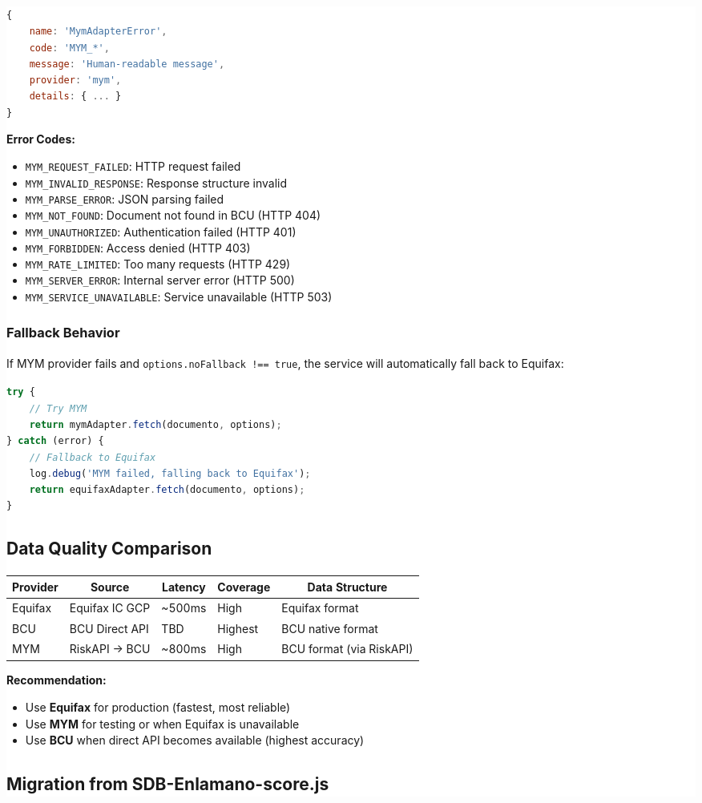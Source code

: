 ```javascript
{
    name: 'MymAdapterError',
    code: 'MYM_*',
    message: 'Human-readable message',
    provider: 'mym',
    details: { ... }
}
```

**Error Codes:**

- `MYM_REQUEST_FAILED`: HTTP request failed
- `MYM_INVALID_RESPONSE`: Response structure invalid
- `MYM_PARSE_ERROR`: JSON parsing failed
- `MYM_NOT_FOUND`: Document not found in BCU (HTTP 404)
- `MYM_UNAUTHORIZED`: Authentication failed (HTTP 401)
- `MYM_FORBIDDEN`: Access denied (HTTP 403)
- `MYM_RATE_LIMITED`: Too many requests (HTTP 429)
- `MYM_SERVER_ERROR`: Internal server error (HTTP 500)
- `MYM_SERVICE_UNAVAILABLE`: Service unavailable (HTTP 503)

### Fallback Behavior

If MYM provider fails and `options.noFallback !== true`, the service will automatically fall back to Equifax:

```javascript
try {
    // Try MYM
    return mymAdapter.fetch(documento, options);
} catch (error) {
    // Fallback to Equifax
    log.debug('MYM failed, falling back to Equifax');
    return equifaxAdapter.fetch(documento, options);
}
```

## Data Quality Comparison

| Provider | Source | Latency | Coverage | Data Structure |
|----------|--------|---------|----------|----------------|
| Equifax  | Equifax IC GCP | ~500ms | High | Equifax format |
| BCU      | BCU Direct API | TBD | Highest | BCU native format |
| MYM      | RiskAPI → BCU | ~800ms | High | BCU format (via RiskAPI) |

**Recommendation:**
- Use **Equifax** for production (fastest, most reliable)
- Use **MYM** for testing or when Equifax is unavailable
- Use **BCU** when direct API becomes available (highest accuracy)

## Migration from SDB-Enlamano-score.js
